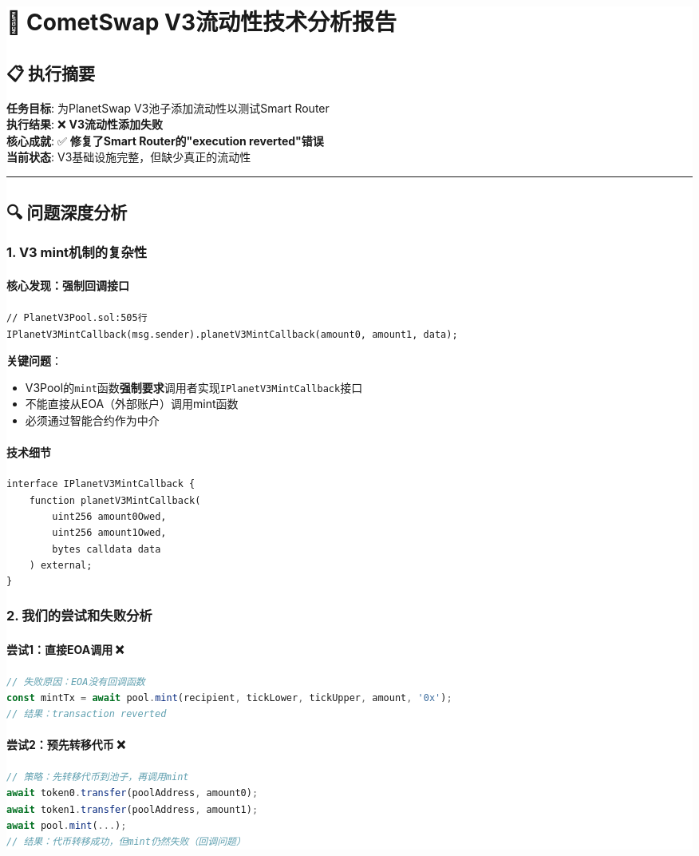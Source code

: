 # 🎯 CometSwap V3流动性技术分析报告

## 📋 执行摘要

**任务目标**: 为PlanetSwap V3池子添加流动性以测试Smart Router  
**执行结果**: ❌ **V3流动性添加失败**  
**核心成就**: ✅ **修复了Smart Router的"execution reverted"错误**  
**当前状态**: V3基础设施完整，但缺少真正的流动性  

---

## 🔍 问题深度分析

### 1. **V3 mint机制的复杂性**

#### 核心发现：强制回调接口
```solidity
// PlanetV3Pool.sol:505行
IPlanetV3MintCallback(msg.sender).planetV3MintCallback(amount0, amount1, data);
```

**关键问题**：
- V3Pool的`mint`函数**强制要求**调用者实现`IPlanetV3MintCallback`接口
- 不能直接从EOA（外部账户）调用mint函数  
- 必须通过智能合约作为中介

#### 技术细节
```solidity
interface IPlanetV3MintCallback {
    function planetV3MintCallback(
        uint256 amount0Owed,
        uint256 amount1Owed, 
        bytes calldata data
    ) external;
}
```

### 2. **我们的尝试和失败分析**

#### 尝试1：直接EOA调用 ❌
```javascript
// 失败原因：EOA没有回调函数
const mintTx = await pool.mint(recipient, tickLower, tickUpper, amount, '0x');
// 结果：transaction reverted
```

#### 尝试2：预先转移代币 ❌  
```javascript
// 策略：先转移代币到池子，再调用mint
await token0.transfer(poolAddress, amount0);
await token1.transfer(poolAddress, amount1);
await pool.mint(...);
// 结果：代币转移成功，但mint仍然失败（回调问题）
```
